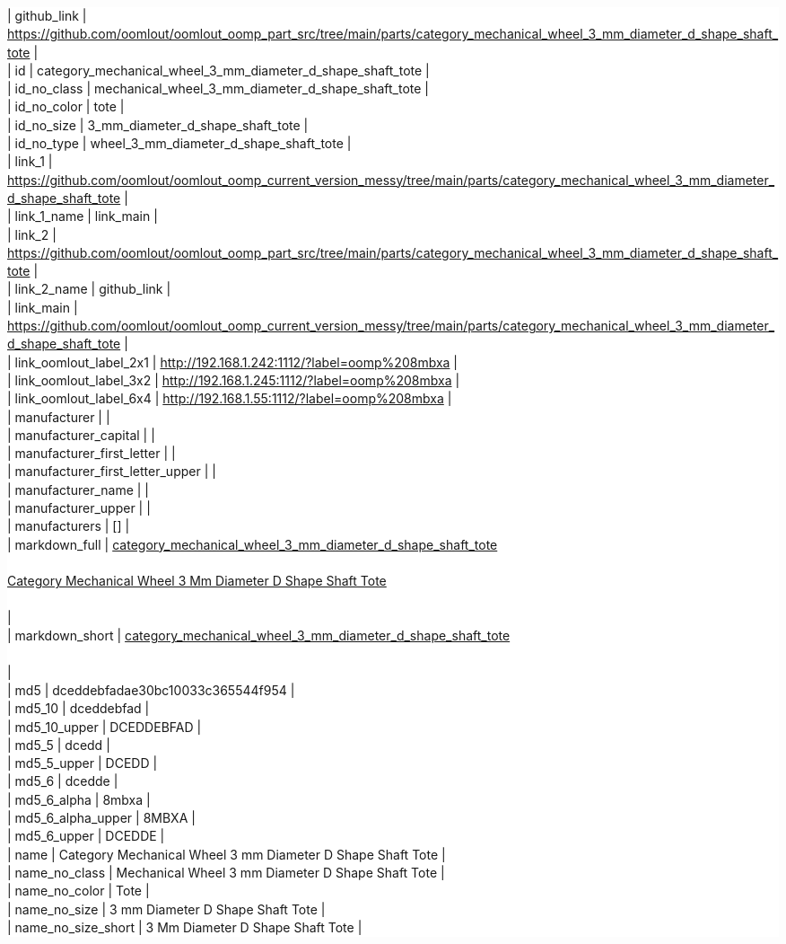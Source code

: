 | github_link | https://github.com/oomlout/oomlout_oomp_part_src/tree/main/parts/category_mechanical_wheel_3_mm_diameter_d_shape_shaft_tote |  
| id | category_mechanical_wheel_3_mm_diameter_d_shape_shaft_tote |  
| id_no_class | mechanical_wheel_3_mm_diameter_d_shape_shaft_tote |  
| id_no_color | tote |  
| id_no_size | 3_mm_diameter_d_shape_shaft_tote |  
| id_no_type | wheel_3_mm_diameter_d_shape_shaft_tote |  
| link_1 | https://github.com/oomlout/oomlout_oomp_current_version_messy/tree/main/parts/category_mechanical_wheel_3_mm_diameter_d_shape_shaft_tote |  
| link_1_name | link_main |  
| link_2 | https://github.com/oomlout/oomlout_oomp_part_src/tree/main/parts/category_mechanical_wheel_3_mm_diameter_d_shape_shaft_tote |  
| link_2_name | github_link |  
| link_main | https://github.com/oomlout/oomlout_oomp_current_version_messy/tree/main/parts/category_mechanical_wheel_3_mm_diameter_d_shape_shaft_tote |  
| link_oomlout_label_2x1 | http://192.168.1.242:1112/?label=oomp%208mbxa |  
| link_oomlout_label_3x2 | http://192.168.1.245:1112/?label=oomp%208mbxa |  
| link_oomlout_label_6x4 | http://192.168.1.55:1112/?label=oomp%208mbxa |  
| manufacturer |  |  
| manufacturer_capital |  |  
| manufacturer_first_letter |  |  
| manufacturer_first_letter_upper |  |  
| manufacturer_name |  |  
| manufacturer_upper |  |  
| manufacturers | [] |  
| markdown_full | [category_mechanical_wheel_3_mm_diameter_d_shape_shaft_tote](https://github.com/oomlout/oomlout_oomp_current_version_messy/tree/main/parts/category_mechanical_wheel_3_mm_diameter_d_shape_shaft_tote)<br>[](https://github.com/oomlout/oomlout_oomp_current_version_messy/tree/main/parts/category_mechanical_wheel_3_mm_diameter_d_shape_shaft_tote)<br>[Category Mechanical Wheel 3 Mm Diameter D Shape Shaft Tote](https://github.com/oomlout/oomlout_oomp_current_version_messy/tree/main/parts/category_mechanical_wheel_3_mm_diameter_d_shape_shaft_tote)<br><br> |  
| markdown_short | [category_mechanical_wheel_3_mm_diameter_d_shape_shaft_tote](https://github.com/oomlout/oomlout_oomp_current_version_messy/tree/main/parts/category_mechanical_wheel_3_mm_diameter_d_shape_shaft_tote)<br><br> |  
| md5 | dceddebfadae30bc10033c365544f954 |  
| md5_10 | dceddebfad |  
| md5_10_upper | DCEDDEBFAD |  
| md5_5 | dcedd |  
| md5_5_upper | DCEDD |  
| md5_6 | dcedde |  
| md5_6_alpha | 8mbxa |  
| md5_6_alpha_upper | 8MBXA |  
| md5_6_upper | DCEDDE |  
| name | Category Mechanical Wheel 3 mm Diameter D Shape Shaft Tote |  
| name_no_class | Mechanical Wheel 3 mm Diameter D Shape Shaft Tote |  
| name_no_color | Tote |  
| name_no_size | 3 mm Diameter D Shape Shaft Tote |  
| name_no_size_short | 3 Mm Diameter D Shape Shaft Tote |  